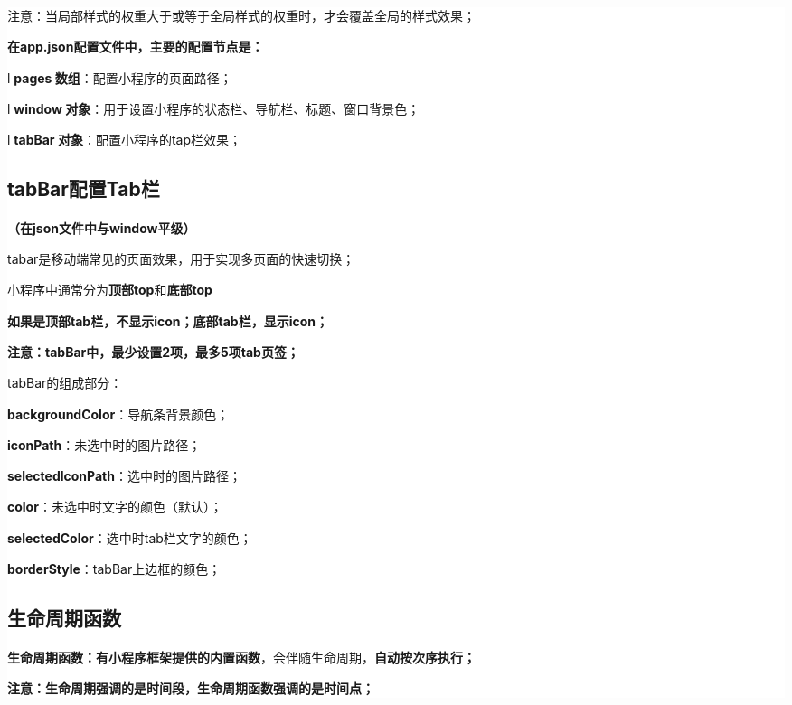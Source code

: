 注意：当局部样式的权重大于或等于全局样式的权重时，才会覆盖全局的样式效果；

 

**在app.json配置文件中，主要的配置节点是：**

l **pages 数组**：配置小程序的页面路径；

l **window 对象**：用于设置小程序的状态栏、导航栏、标题、窗口背景色；

l **tabBar 对象**：配置小程序的tap栏效果；





## tabBar配置Tab栏

**（在json文件中与window平级）**

tabar是移动端常见的页面效果，用于实现多页面的快速切换；

小程序中通常分为**顶部top**和**底部top**

 

**如果是顶部tab栏，不显示icon；底部tab栏，显示icon；**

**注意：tabBar中，最少设置2项，最多5项tab页签；**

tabBar的组成部分：

**backgroundColor**：导航条背景颜色；

**iconPath**：未选中时的图片路径；

**selectedlconPath**：选中时的图片路径；

**color**：未选中时文字的颜色（默认）；

**selectedColor**：选中时tab栏文字的颜色；

**borderStyle**：tabBar上边框的颜色；

 

## 生命周期函数

**生命周期函数：**有小程序框架提供的**内置函数**，会伴随生命周期，**自动按次序执行；**

**注意：生命周期强调的是时间段，生命周期函数强调的是时间点；**
